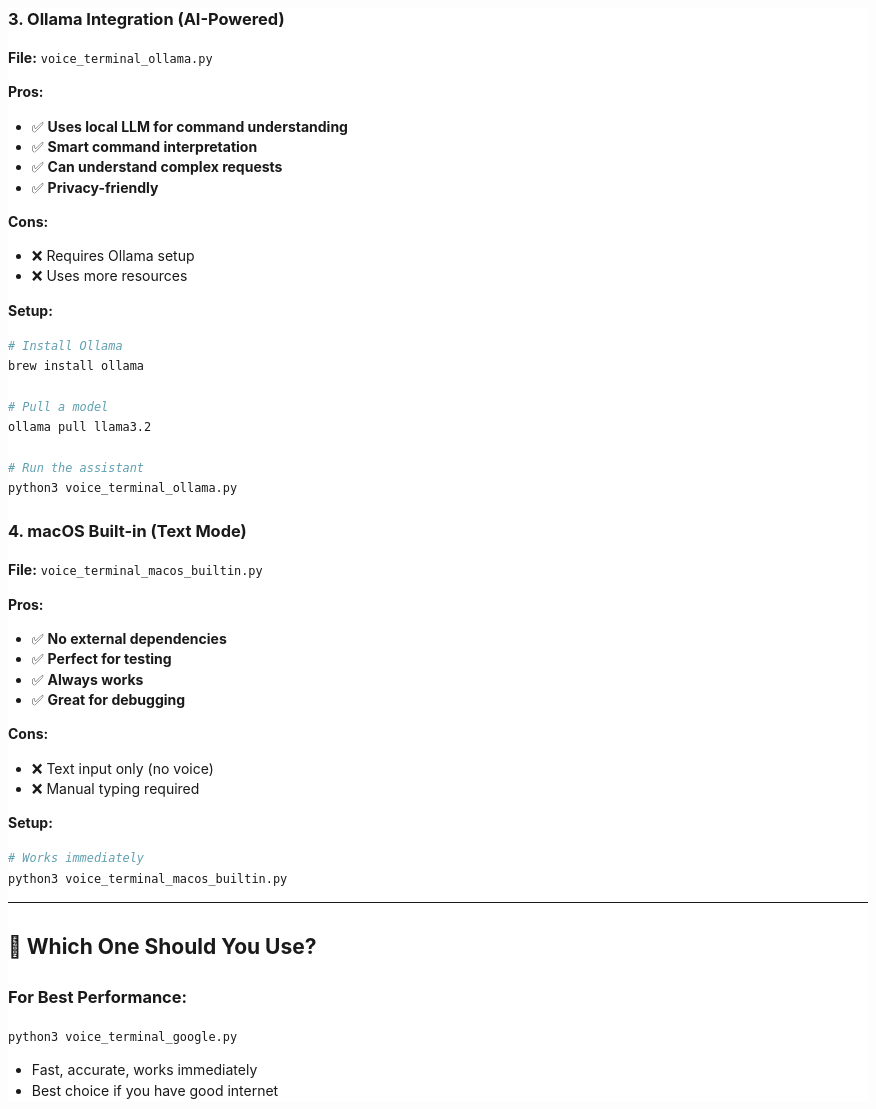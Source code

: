 ### **3. Ollama Integration (AI-Powered)**
**File:** `voice_terminal_ollama.py`

**Pros:**
- ✅ **Uses local LLM for command understanding**
- ✅ **Smart command interpretation**
- ✅ **Can understand complex requests**
- ✅ **Privacy-friendly**

**Cons:**
- ❌ Requires Ollama setup
- ❌ Uses more resources

**Setup:**
```bash
# Install Ollama
brew install ollama

# Pull a model
ollama pull llama3.2

# Run the assistant
python3 voice_terminal_ollama.py
```

### **4. macOS Built-in (Text Mode)**
**File:** `voice_terminal_macos_builtin.py`

**Pros:**
- ✅ **No external dependencies**
- ✅ **Perfect for testing**
- ✅ **Always works**
- ✅ **Great for debugging**

**Cons:**
- ❌ Text input only (no voice)
- ❌ Manual typing required

**Setup:**
```bash
# Works immediately
python3 voice_terminal_macos_builtin.py
```

---

## 🎯 **Which One Should You Use?**

### **For Best Performance:**
```bash
python3 voice_terminal_google.py
```
- Fast, accurate, works immediately
- Best choice if you have good internet
